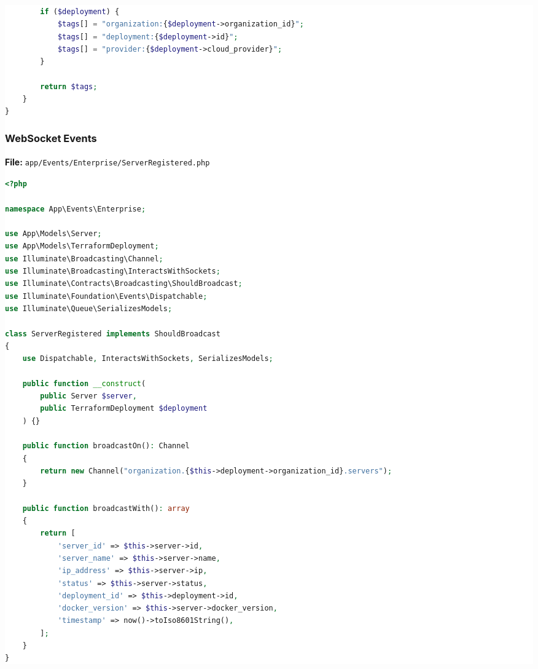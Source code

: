 ```php
        if ($deployment) {
            $tags[] = "organization:{$deployment->organization_id}";
            $tags[] = "deployment:{$deployment->id}";
            $tags[] = "provider:{$deployment->cloud_provider}";
        }

        return $tags;
    }
}
```

### WebSocket Events

**File:** `app/Events/Enterprise/ServerRegistered.php`

```php
<?php

namespace App\Events\Enterprise;

use App\Models\Server;
use App\Models\TerraformDeployment;
use Illuminate\Broadcasting\Channel;
use Illuminate\Broadcasting\InteractsWithSockets;
use Illuminate\Contracts\Broadcasting\ShouldBroadcast;
use Illuminate\Foundation\Events\Dispatchable;
use Illuminate\Queue\SerializesModels;

class ServerRegistered implements ShouldBroadcast
{
    use Dispatchable, InteractsWithSockets, SerializesModels;

    public function __construct(
        public Server $server,
        public TerraformDeployment $deployment
    ) {}

    public function broadcastOn(): Channel
    {
        return new Channel("organization.{$this->deployment->organization_id}.servers");
    }

    public function broadcastWith(): array
    {
        return [
            'server_id' => $this->server->id,
            'server_name' => $this->server->name,
            'ip_address' => $this->server->ip,
            'status' => $this->server->status,
            'deployment_id' => $this->deployment->id,
            'docker_version' => $this->server->docker_version,
            'timestamp' => now()->toIso8601String(),
        ];
    }
}
```
